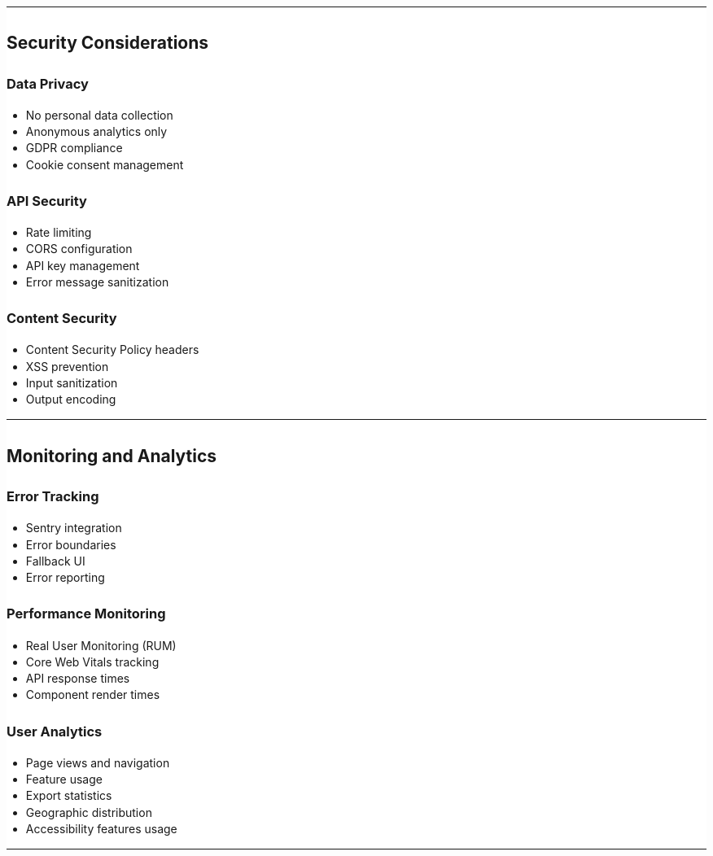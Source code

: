```typescript
```

---

## Security Considerations

### Data Privacy
- No personal data collection
- Anonymous analytics only
- GDPR compliance
- Cookie consent management

### API Security
- Rate limiting
- CORS configuration
- API key management
- Error message sanitization

### Content Security
- Content Security Policy headers
- XSS prevention
- Input sanitization
- Output encoding

---

## Monitoring and Analytics

### Error Tracking
- Sentry integration
- Error boundaries
- Fallback UI
- Error reporting

### Performance Monitoring
- Real User Monitoring (RUM)
- Core Web Vitals tracking
- API response times
- Component render times

### User Analytics
- Page views and navigation
- Feature usage
- Export statistics
- Geographic distribution
- Accessibility features usage

---
